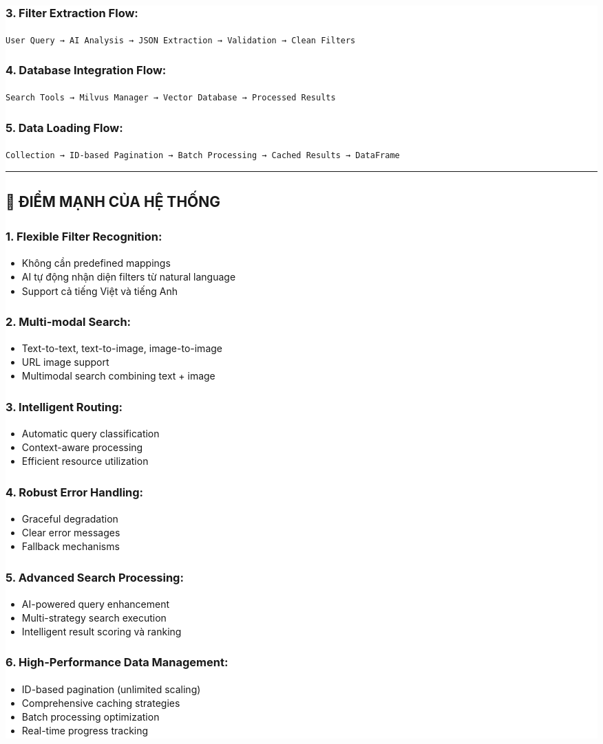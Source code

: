 ### 3. Filter Extraction Flow:
```
User Query → AI Analysis → JSON Extraction → Validation → Clean Filters
```

### 4. Database Integration Flow:
```
Search Tools → Milvus Manager → Vector Database → Processed Results
```

### 5. Data Loading Flow:
```
Collection → ID-based Pagination → Batch Processing → Cached Results → DataFrame
```

---

## 🎯 ĐIỂM MẠNH CỦA HỆ THỐNG

### 1. Flexible Filter Recognition:
- Không cần predefined mappings
- AI tự động nhận diện filters từ natural language
- Support cả tiếng Việt và tiếng Anh

### 2. Multi-modal Search:
- Text-to-text, text-to-image, image-to-image
- URL image support
- Multimodal search combining text + image

### 3. Intelligent Routing:
- Automatic query classification
- Context-aware processing
- Efficient resource utilization

### 4. Robust Error Handling:
- Graceful degradation
- Clear error messages
- Fallback mechanisms

### 5. Advanced Search Processing:
- AI-powered query enhancement
- Multi-strategy search execution
- Intelligent result scoring và ranking

### 6. High-Performance Data Management:
- ID-based pagination (unlimited scaling)
- Comprehensive caching strategies
- Batch processing optimization
- Real-time progress tracking

